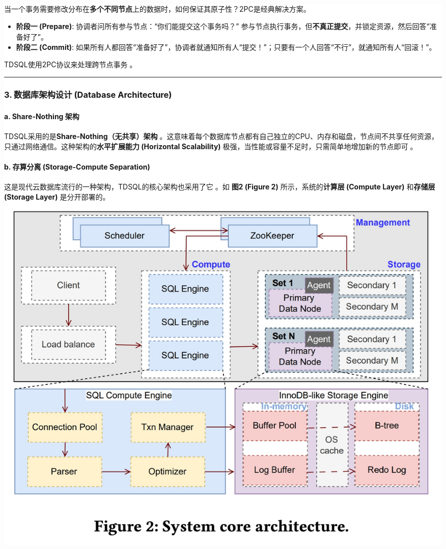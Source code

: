 当一个事务需要修改分布在**多个不同节点**上的数据时，如何保证其原子性？2PC是经典解决方案。

  * **阶段一 (Prepare)**: 协调者问所有参与节点：“你们能提交这个事务吗？” 参与节点执行事务，但**不真正提交**，并锁定资源，然后回答“准备好了”。
  * **阶段二 (Commit)**: 如果所有人都回答“准备好了”，协调者就通知所有人“提交！”；只要有一个人回答“不行”，就通知所有人“回滚！”。

TDSQL使用2PC协议来处理跨节点事务 。

-----

### 3\. 数据库架构设计 (Database Architecture)

#### **a. Share-Nothing 架构**

TDSQL采用的是**Share-Nothing（无共享）架构** 。这意味着每个数据库节点都有自己独立的CPU、内存和磁盘，节点间不共享任何资源，只通过网络通信。这种架构的**水平扩展能力 (Horizontal Scalability)** 极强，当性能或容量不足时，只需简单地增加新的节点即可 。

#### **b. 存算分离 (Storage-Compute Separation)**

这是现代云数据库流行的一种架构，TDSQL的核心架构也采用了它 。如 **图2 (Figure 2)** 所示，系统的**计算层 (Compute Layer)** 和**存储层 (Storage Layer)** 是分开部署的。  ![pic](20251008_02_pic_001.jpg)  

